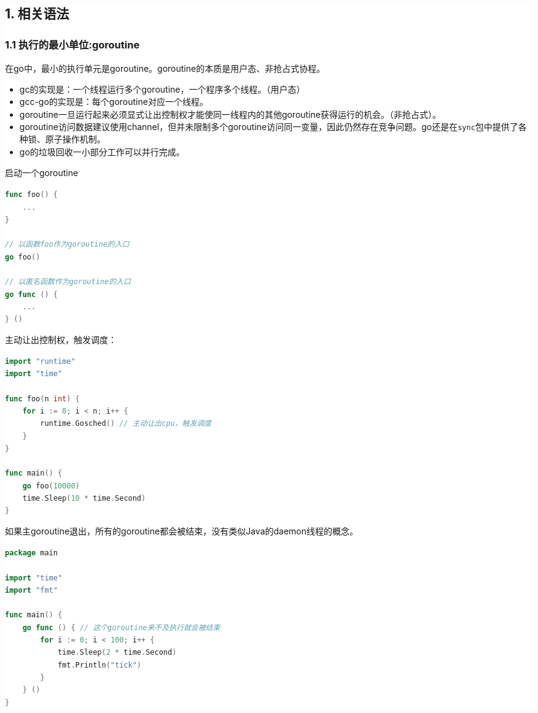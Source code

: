 ## 1. 相关语法

### 1.1 执行的最小单位:goroutine

在go中，最小的执行单元是goroutine。goroutine的本质是用户态、非抢占式协程。

* gc的实现是：一个线程运行多个goroutine，一个程序多个线程。（用户态）
* gcc-go的实现是：每个goroutine对应一个线程。
* goroutine一旦运行起来必须显式让出控制权才能使同一线程内的其他goroutine获得运行的机会。（非抢占式）。
* goroutine访问数据建议使用channel，但并未限制多个goroutine访问同一变量，因此仍然存在竞争问题。go还是在`sync`包中提供了各种锁、原子操作机制。
* go的垃圾回收一小部分工作可以并行完成。

启动一个goroutine

```go
func foo() {
	...
}

// 以函数foo作为goroutine的入口
go foo()

// 以匿名函数作为goroutine的入口
go func () {
	...
} ()
```

主动让出控制权，触发调度：

```go
import "runtime"
import "time"

func foo(n int) {
	for i := 0; i < n; i++ {
		runtime.Gosched() // 主动让出cpu，触发调度
	}
}

func main() {
	go foo(10000)
	time.Sleep(10 * time.Second)
}
```

如果主goroutine退出，所有的goroutine都会被结束，没有类似Java的daemon线程的概念。

```go
package main

import "time"
import "fmt"

func main() {
    go func () { // 这个goroutine来不及执行就会被结束
        for i := 0; i < 100; i++ {
            time.Sleep(2 * time.Second)
            fmt.Println("tick")
        }
    } ()
}
```
